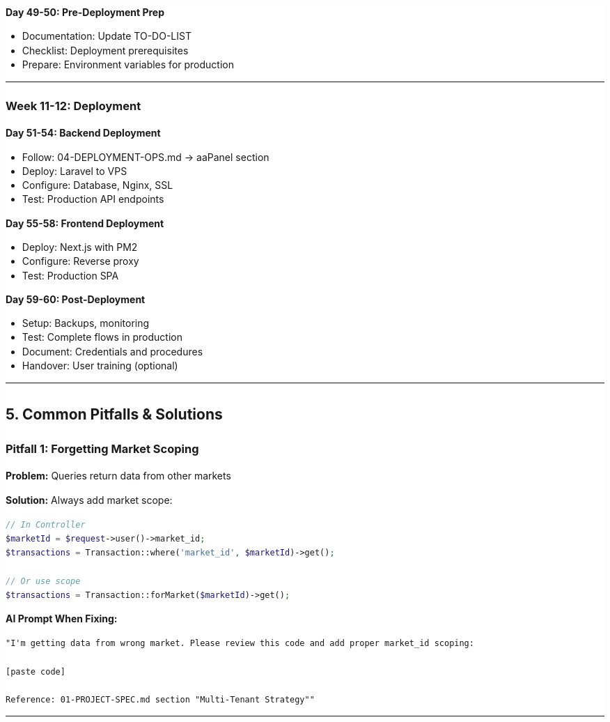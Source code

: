 **Day 49-50: Pre-Deployment Prep**
- Documentation: Update TO-DO-LIST
- Checklist: Deployment prerequisites
- Prepare: Environment variables for production

---

### Week 11-12: Deployment

**Day 51-54: Backend Deployment**
- Follow: 04-DEPLOYMENT-OPS.md → aaPanel section
- Deploy: Laravel to VPS
- Configure: Database, Nginx, SSL
- Test: Production API endpoints

**Day 55-58: Frontend Deployment**
- Deploy: Next.js with PM2
- Configure: Reverse proxy
- Test: Production SPA

**Day 59-60: Post-Deployment**
- Setup: Backups, monitoring
- Test: Complete flows in production
- Document: Credentials and procedures
- Handover: User training (optional)

---

## 5. Common Pitfalls & Solutions

### Pitfall 1: Forgetting Market Scoping

**Problem:** Queries return data from other markets

**Solution:**
Always add market scope:
```php
// In Controller
$marketId = $request->user()->market_id;
$transactions = Transaction::where('market_id', $marketId)->get();

// Or use scope
$transactions = Transaction::forMarket($marketId)->get();
```

**AI Prompt When Fixing:**
```
"I'm getting data from wrong market. Please review this code and add proper market_id scoping:

[paste code]

Reference: 01-PROJECT-SPEC.md section "Multi-Tenant Strategy""
```

---